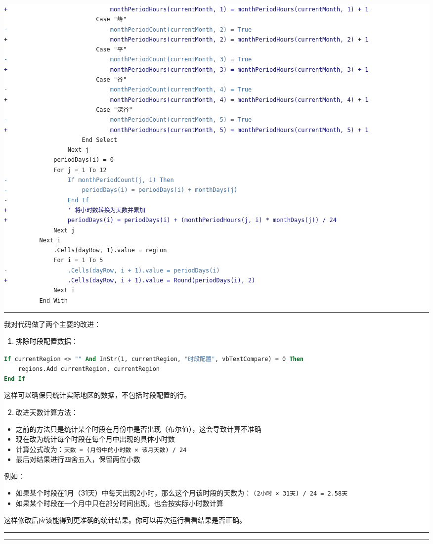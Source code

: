 ```diff
+                             monthPeriodHours(currentMonth, 1) = monthPeriodHours(currentMonth, 1) + 1
                          Case "峰"
-                             monthPeriodCount(currentMonth, 2) = True
+                             monthPeriodHours(currentMonth, 2) = monthPeriodHours(currentMonth, 2) + 1
                          Case "平"
-                             monthPeriodCount(currentMonth, 3) = True
+                             monthPeriodHours(currentMonth, 3) = monthPeriodHours(currentMonth, 3) + 1
                          Case "谷"
-                             monthPeriodCount(currentMonth, 4) = True
+                             monthPeriodHours(currentMonth, 4) = monthPeriodHours(currentMonth, 4) + 1
                          Case "深谷"
-                             monthPeriodCount(currentMonth, 5) = True
+                             monthPeriodHours(currentMonth, 5) = monthPeriodHours(currentMonth, 5) + 1
                      End Select
                  Next j
              periodDays(i) = 0
              For j = 1 To 12
-                 If monthPeriodCount(j, i) Then
-                     periodDays(i) = periodDays(i) + monthDays(j)
-                 End If
+                 ' 将小时数转换为天数并累加
+                 periodDays(i) = periodDays(i) + (monthPeriodHours(j, i) * monthDays(j)) / 24
              Next j
          Next i
              .Cells(dayRow, 1).value = region
              For i = 1 To 5
-                 .Cells(dayRow, i + 1).value = periodDays(i)
+                 .Cells(dayRow, i + 1).value = Round(periodDays(i), 2)
              Next i
          End With
```

---

我对代码做了两个主要的改进：

1. 排除时段配置数据：
```vb
If currentRegion <> "" And InStr(1, currentRegion, "时段配置", vbTextCompare) = 0 Then
    regions.Add currentRegion, currentRegion
End If
```
这样可以确保只统计实际地区的数据，不包括时段配置的行。

2. 改进天数计算方法：
- 之前的方法只是统计某个时段在月份中是否出现（布尔值），这会导致计算不准确
- 现在改为统计每个时段在每个月中出现的具体小时数
- 计算公式改为：`天数 = (月份中的小时数 × 该月天数) / 24`
- 最后对结果进行四舍五入，保留两位小数

例如：
- 如果某个时段在1月（31天）中每天出现2小时，那么这个月该时段的天数为：
  `(2小时 × 31天) / 24 = 2.58天`
- 如果某个时段在一个月中只在部分时间出现，也会按实际小时数计算

这样修改后应该能得到更准确的统计结果。你可以再次运行看看结果是否正确。

---



---

